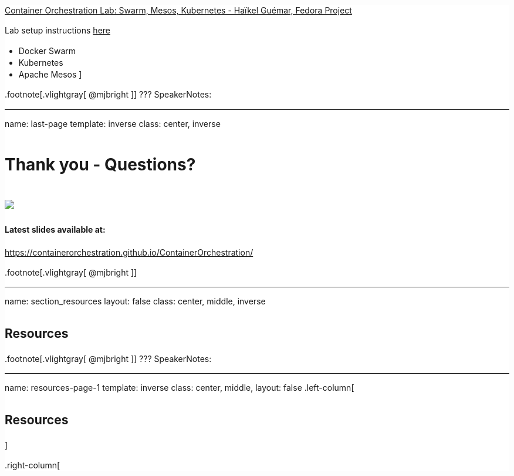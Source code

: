 [Container Orchestration Lab: Swarm, Mesos, Kubernetes - Haïkel Guémar, Fedora Project](https://linuxconcontainerconeurope2016.sched.org/event/7oHC/container-orchestration-lab-swarm-mesos-kubernetes-haikel-guemar-fedora-project)

Lab setup instructions [here](http://bit.ly/2674h5J)
- Docker Swarm
- Kubernetes
- Apache Mesos
]


.footnote[.vlightgray[ @mjbright ]]
???
SpeakerNotes:

---
name: last-page
template: inverse
class: center, inverse

# Thank you - Questions?

<br/>
<image width=100 src="images/Orchestration_Chaos.svg" />

#### Latest slides available at:
<a href="https://containerorchestration.github.io/ContainerOrchestration/#1">
https://containerorchestration.github.io/ContainerOrchestration/ </a>

.footnote[.vlightgray[ @mjbright ]]

---
name: section_resources
layout: false
class: center, middle, inverse
## Resources

.footnote[.vlightgray[ @mjbright ]]
???
SpeakerNotes:

---
name: resources-page-1
template: inverse
class: center, middle,
layout: false
.left-column[
  ## Resources
]

.right-column[
